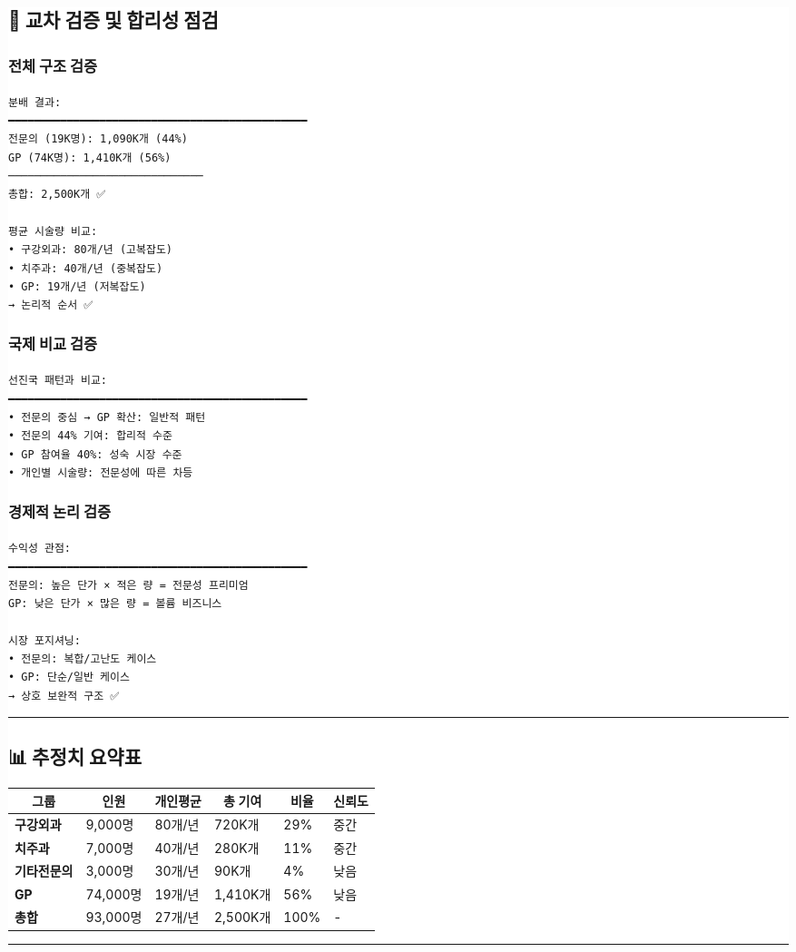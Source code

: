 
## 🔄 **교차 검증 및 합리성 점검**

### **전체 구조 검증**
```
분배 결과:
━━━━━━━━━━━━━━━━━━━━━━━━━━━━━━━━━━━━━━━━━━━━━━
전문의 (19K명): 1,090K개 (44%)
GP (74K명): 1,410K개 (56%)
──────────────────────────────
총합: 2,500K개 ✅

평균 시술량 비교:
• 구강외과: 80개/년 (고복잡도)
• 치주과: 40개/년 (중복잡도)  
• GP: 19개/년 (저복잡도)
→ 논리적 순서 ✅
```

### **국제 비교 검증**
```
선진국 패턴과 비교:
━━━━━━━━━━━━━━━━━━━━━━━━━━━━━━━━━━━━━━━━━━━━━━
• 전문의 중심 → GP 확산: 일반적 패턴
• 전문의 44% 기여: 합리적 수준
• GP 참여율 40%: 성숙 시장 수준
• 개인별 시술량: 전문성에 따른 차등
```

### **경제적 논리 검증**
```
수익성 관점:
━━━━━━━━━━━━━━━━━━━━━━━━━━━━━━━━━━━━━━━━━━━━━━
전문의: 높은 단가 × 적은 량 = 전문성 프리미엄
GP: 낮은 단가 × 많은 량 = 볼륨 비즈니스

시장 포지셔닝:
• 전문의: 복합/고난도 케이스
• GP: 단순/일반 케이스
→ 상호 보완적 구조 ✅
```

---

## 📊 **추정치 요약표**

| 그룹 | 인원 | 개인평균 | 총 기여 | 비율 | 신뢰도 |
|------|------|----------|---------|------|--------|
| **구강외과** | 9,000명 | 80개/년 | 720K개 | 29% | 중간 |
| **치주과** | 7,000명 | 40개/년 | 280K개 | 11% | 중간 |
| **기타전문의** | 3,000명 | 30개/년 | 90K개 | 4% | 낮음 |
| **GP** | 74,000명 | 19개/년 | 1,410K개 | 56% | 낮음 |
| **총합** | 93,000명 | 27개/년 | 2,500K개 | 100% | - |

---